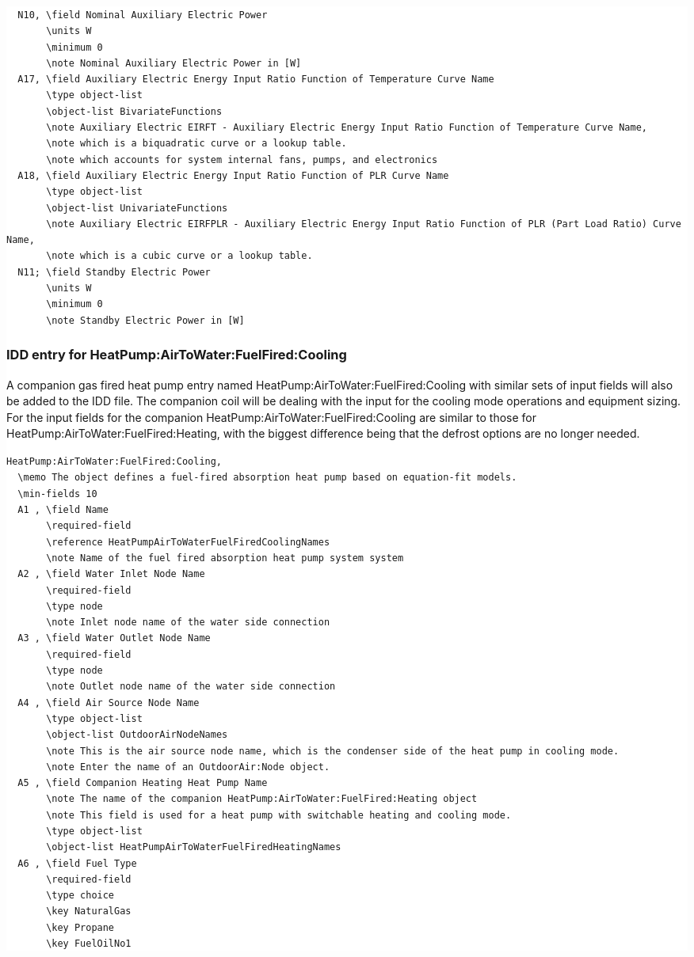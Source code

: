 ```
  N10, \field Nominal Auxiliary Electric Power
       \units W
       \minimum 0
       \note Nominal Auxiliary Electric Power in [W]
  A17, \field Auxiliary Electric Energy Input Ratio Function of Temperature Curve Name
       \type object-list
       \object-list BivariateFunctions
       \note Auxiliary Electric EIRFT - Auxiliary Electric Energy Input Ratio Function of Temperature Curve Name,
       \note which is a biquadratic curve or a lookup table.
       \note which accounts for system internal fans, pumps, and electronics
  A18, \field Auxiliary Electric Energy Input Ratio Function of PLR Curve Name
       \type object-list
       \object-list UnivariateFunctions
       \note Auxiliary Electric EIRFPLR - Auxiliary Electric Energy Input Ratio Function of PLR (Part Load Ratio) Curve Name,
       \note which is a cubic curve or a lookup table.
  N11; \field Standby Electric Power
       \units W
       \minimum 0
       \note Standby Electric Power in [W]
```

### IDD entry for HeatPump:AirToWater:FuelFired:Cooling ###

A companion gas fired heat pump entry named HeatPump:AirToWater:FuelFired:Cooling with similar sets of input fields will also be added to the IDD file. The companion coil will be dealing with the input for the cooling mode operations and equipment sizing. For the input fields for the companion HeatPump:AirToWater:FuelFired:Cooling are similar to those for HeatPump:AirToWater:FuelFired:Heating, with the biggest difference being that the defrost options are no longer needed. 

```
HeatPump:AirToWater:FuelFired:Cooling,
  \memo The object defines a fuel-fired absorption heat pump based on equation-fit models.
  \min-fields 10
  A1 , \field Name
       \required-field
       \reference HeatPumpAirToWaterFuelFiredCoolingNames
       \note Name of the fuel fired absorption heat pump system system
  A2 , \field Water Inlet Node Name
       \required-field
       \type node
       \note Inlet node name of the water side connection
  A3 , \field Water Outlet Node Name
       \required-field
       \type node
       \note Outlet node name of the water side connection
  A4 , \field Air Source Node Name
       \type object-list
       \object-list OutdoorAirNodeNames
       \note This is the air source node name, which is the condenser side of the heat pump in cooling mode.
       \note Enter the name of an OutdoorAir:Node object.
  A5 , \field Companion Heating Heat Pump Name
       \note The name of the companion HeatPump:AirToWater:FuelFired:Heating object
       \note This field is used for a heat pump with switchable heating and cooling mode.
       \type object-list
       \object-list HeatPumpAirToWaterFuelFiredHeatingNames
  A6 , \field Fuel Type
       \required-field
       \type choice
       \key NaturalGas
       \key Propane
       \key FuelOilNo1
```